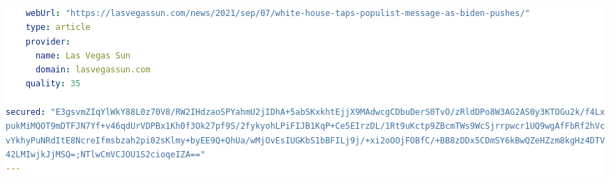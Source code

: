 ```yaml
    webUrl: "https://lasvegassun.com/news/2021/sep/07/white-house-taps-populist-message-as-biden-pushes/"
    type: article
    provider:
      name: Las Vegas Sun
      domain: lasvegassun.com
    quality: 35

secured: "E3gsvmZIqYlWkY88L0z70V8/RW2IHdzaoSPYahmU2jIDhA+5abSKxkhtEjjX9MAdwcgCDbuDerS0TvO/zRldDPo8W3AG2AS0y3KTOGu2k/f4LxpukMiMQOT9mDTFJN7Yf+v46qdUrVDPBx1Kh0f3Ok27pf9S/2fykyohLPiFIJB1KqP+Ce5EIrzDL/1Rt9uKctp9ZBcmTWs9WcSjrrpwcr1UQ9wgAfFbRf2hVcvYkhyPuNRdItE8NcreIfmsbzah2pi02sKlmy+byEE9Q+QhUa/wMjOvEsIUGKbS1bBFILj9j/+xi2oOOjFOBfC/+BB8zDDx5CDmSY6kBwQZeHZzm8kgHz4DTV42LMIwjkJjMSQ=;NTlwCmVCJOU1S2cioqeIZA=="
---
```


